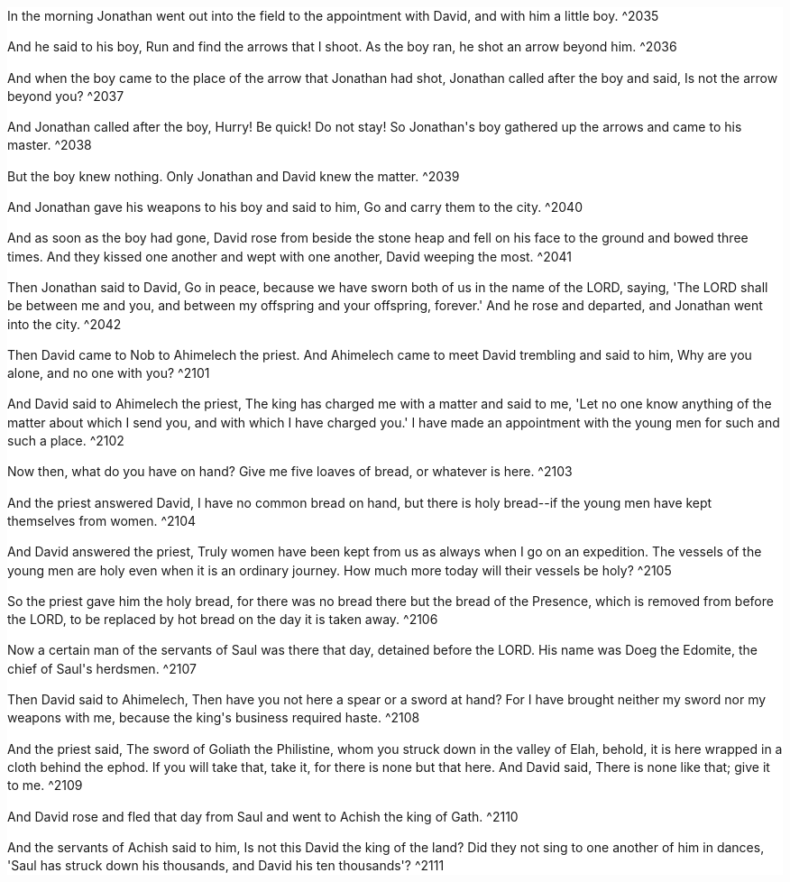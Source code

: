 In the morning Jonathan went out into the field to the appointment with David, and with him a little boy. ^2035

And he said to his boy, Run and find the arrows that I shoot. As the boy ran, he shot an arrow beyond him. ^2036

And when the boy came to the place of the arrow that Jonathan had shot, Jonathan called after the boy and said, Is not the arrow beyond you? ^2037

And Jonathan called after the boy, Hurry! Be quick! Do not stay! So Jonathan's boy gathered up the arrows and came to his master. ^2038

But the boy knew nothing. Only Jonathan and David knew the matter. ^2039

And Jonathan gave his weapons to his boy and said to him, Go and carry them to the city. ^2040

And as soon as the boy had gone, David rose from beside the stone heap and fell on his face to the ground and bowed three times. And they kissed one another and wept with one another, David weeping the most. ^2041

Then Jonathan said to David, Go in peace, because we have sworn both of us in the name of the LORD, saying, 'The LORD shall be between me and you, and between my offspring and your offspring, forever.' And he rose and departed, and Jonathan went into the city. ^2042


Then David came to Nob to Ahimelech the priest. And Ahimelech came to meet David trembling and said to him, Why are you alone, and no one with you? ^2101

And David said to Ahimelech the priest, The king has charged me with a matter and said to me, 'Let no one know anything of the matter about which I send you, and with which I have charged you.' I have made an appointment with the young men for such and such a place. ^2102

Now then, what do you have on hand? Give me five loaves of bread, or whatever is here. ^2103

And the priest answered David, I have no common bread on hand, but there is holy bread--if the young men have kept themselves from women. ^2104

And David answered the priest, Truly women have been kept from us as always when I go on an expedition. The vessels of the young men are holy even when it is an ordinary journey. How much more today will their vessels be holy? ^2105

So the priest gave him the holy bread, for there was no bread there but the bread of the Presence, which is removed from before the LORD, to be replaced by hot bread on the day it is taken away. ^2106

Now a certain man of the servants of Saul was there that day, detained before the LORD. His name was Doeg the Edomite, the chief of Saul's herdsmen. ^2107

Then David said to Ahimelech, Then have you not here a spear or a sword at hand? For I have brought neither my sword nor my weapons with me, because the king's business required haste. ^2108

And the priest said, The sword of Goliath the Philistine, whom you struck down in the valley of Elah, behold, it is here wrapped in a cloth behind the ephod. If you will take that, take it, for there is none but that here. And David said, There is none like that; give it to me. ^2109

And David rose and fled that day from Saul and went to Achish the king of Gath. ^2110

And the servants of Achish said to him, Is not this David the king of the land? Did they not sing to one another of him in dances, 'Saul has struck down his thousands, and David his ten thousands'? ^2111
